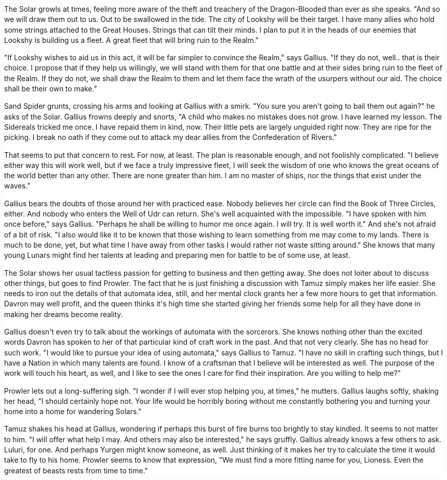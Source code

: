 The Solar growls at times, feeling more aware of the theft and treachery of the Dragon-Blooded than ever as she speaks. "And so we will draw them out to us. Out to be swallowed in the tide. The city of Lookshy will be their target. I have many allies who hold some strings attached to the Great Houses. Strings that can tilt their minds. I plan to put it in the heads of our enemies that Lookshy is building us a fleet. A great fleet that will bring ruin to the Realm."

"If Lookshy wishes to aid us in this act, it will be far simpler to convince the Realm," says Gallius. "If they do not, well.. that is their choice. I propose that if they help us willingly, we will stand with them for that one battle and at their sides bring ruin to the fleet of the Realm. If they do not, we shall draw the Realm to them and let them face the wrath of the usurpers without our aid. The choice shall be their own to make."

Sand Spider grunts, crossing his arms and looking at Gallius with a smirk. "You sure you aren't going to bail them out again?" he asks of the Solar. Gallius frowns deeply and snorts, "A child who makes no mistakes does not grow. I have learned my lesson. The Sidereals tricked me once. I have repaid them in kind, now. Their little pets are largely unguided right now. They are ripe for the picking. I break no oath if they come out to attack my dear allies from the Confederation of Rivers."

That seems to put that concern to rest. For now, at least. The plan is reasonable enough, and not foolishly complicated. "I believe either way this will work well, but if we face a truly impressive fleet, I will seek the wisdom of one who knows the great oceans of the world better than any other. There are none greater than him. I am no master of ships, nor the things that exist under the waves."

Gallius bears the doubts of those around her with practiced ease. Nobody believes her circle can find the Book of Three Circles, either. And nobody who enters the Well of Udr can return. She's well acquainted with the impossible. "I have spoken with him once before," says Gallius. "Perhaps he shall be willing to humor me once again. I will try. It is well worth it." And she's not afraid of a bit of risk. "I also would like it to be known that those wishing to learn something from me may come to my lands. There is much to be done, yet, but what time I have away from other tasks I would rather not waste sitting around." She knows that many young Lunars might find her talents at leading and preparing men for battle to be of some use, at least.

The Solar shows her usual tactless passion for getting to business and then getting away. She does not loiter about to discuss other things, but goes to find Prowler. The fact that he is just finishing a discussion with Tamuz simply makes her life easier. She needs to iron out the details of that automata idea, still, and her mental clock grants her a few more hours to get that information. Davron may well profit, and the queen thinks it's high time she started giving her friends some help for all they have done in making her dreams become reality.

Gallius doesn't even try to talk about the workings of automata with the sorcerors. She knows nothing other than the excited words Davron has spoken to her of that particular kind of craft work in the past. And that not very clearly. She has no head for such work. "I would like to pursue your idea of using automata," says Gallius to Tamuz. "I have no skill in crafting such things, but I have a Nation in which many talents are found. I know of a craftsman that I believe will be interested as well. The purpose of the work will touch his heart, as well, and I like to see the ones I care for find their inspiration. Are you willing to help me?"

Prowler lets out a long-suffering sigh. "I wonder if I will ever stop helping you, at times," he mutters. Gallius laughs softly, shaking her head, "I should certainly hope not. Your life would be horribly boring without me constantly bothering you and turning your home into a home for wandering Solars."

Tamuz shakes his head at Gallius, wondering if perhaps this burst of fire burns too brightly to stay kindled. It seems to not matter to him. "I will offer what help I may. And others may also be interested," he says gruffly. Gallius already knows a few others to ask. Luluri, for one. And perhaps Yurgen might know someone, as well. Just thinking of it makes her try to calculate the time it would take to fly to his home. Prowler seems to know that expression, "We must find a more fitting name for you, Lioness. Even the greatest of beasts rests from time to time."
